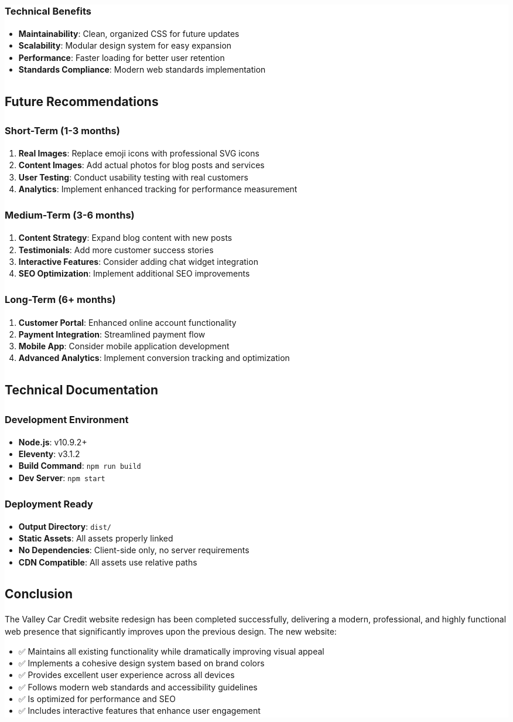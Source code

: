 ### Technical Benefits
- **Maintainability**: Clean, organized CSS for future updates
- **Scalability**: Modular design system for easy expansion
- **Performance**: Faster loading for better user retention
- **Standards Compliance**: Modern web standards implementation

## Future Recommendations

### Short-Term (1-3 months)
1. **Real Images**: Replace emoji icons with professional SVG icons
2. **Content Images**: Add actual photos for blog posts and services
3. **User Testing**: Conduct usability testing with real customers
4. **Analytics**: Implement enhanced tracking for performance measurement

### Medium-Term (3-6 months)
1. **Content Strategy**: Expand blog content with new posts
2. **Testimonials**: Add more customer success stories
3. **Interactive Features**: Consider adding chat widget integration
4. **SEO Optimization**: Implement additional SEO improvements

### Long-Term (6+ months)
1. **Customer Portal**: Enhanced online account functionality
2. **Payment Integration**: Streamlined payment flow
3. **Mobile App**: Consider mobile application development
4. **Advanced Analytics**: Implement conversion tracking and optimization

## Technical Documentation

### Development Environment
- **Node.js**: v10.9.2+
- **Eleventy**: v3.1.2
- **Build Command**: `npm run build`
- **Dev Server**: `npm start`

### Deployment Ready
- **Output Directory**: `dist/`
- **Static Assets**: All assets properly linked
- **No Dependencies**: Client-side only, no server requirements
- **CDN Compatible**: All assets use relative paths

## Conclusion

The Valley Car Credit website redesign has been completed successfully, delivering a modern, professional, and highly functional web presence that significantly improves upon the previous design. The new website:

- ✅ Maintains all existing functionality while dramatically improving visual appeal
- ✅ Implements a cohesive design system based on brand colors
- ✅ Provides excellent user experience across all devices
- ✅ Follows modern web standards and accessibility guidelines
- ✅ Is optimized for performance and SEO
- ✅ Includes interactive features that enhance user engagement
